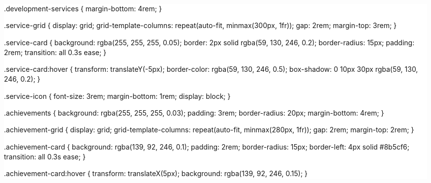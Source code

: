 .development-services {
  margin-bottom: 4rem;
}

.service-grid {
  display: grid;
  grid-template-columns: repeat(auto-fit, minmax(300px, 1fr));
  gap: 2rem;
  margin-top: 3rem;
}

.service-card {
  background: rgba(255, 255, 255, 0.05);
  border: 2px solid rgba(59, 130, 246, 0.2);
  border-radius: 15px;
  padding: 2rem;
  transition: all 0.3s ease;
}

.service-card:hover {
  transform: translateY(-5px);
  border-color: rgba(59, 130, 246, 0.5);
  box-shadow: 0 10px 30px rgba(59, 130, 246, 0.2);
}

.service-icon {
  font-size: 3rem;
  margin-bottom: 1rem;
  display: block;
}

.achievements {
  background: rgba(255, 255, 255, 0.03);
  padding: 3rem;
  border-radius: 20px;
  margin-bottom: 4rem;
}

.achievement-grid {
  display: grid;
  grid-template-columns: repeat(auto-fit, minmax(280px, 1fr));
  gap: 2rem;
  margin-top: 2rem;
}

.achievement-card {
  background: rgba(139, 92, 246, 0.1);
  padding: 2rem;
  border-radius: 15px;
  border-left: 4px solid #8b5cf6;
  transition: all 0.3s ease;
}

.achievement-card:hover {
  transform: translateX(5px);
  background: rgba(139, 92, 246, 0.15);
}
